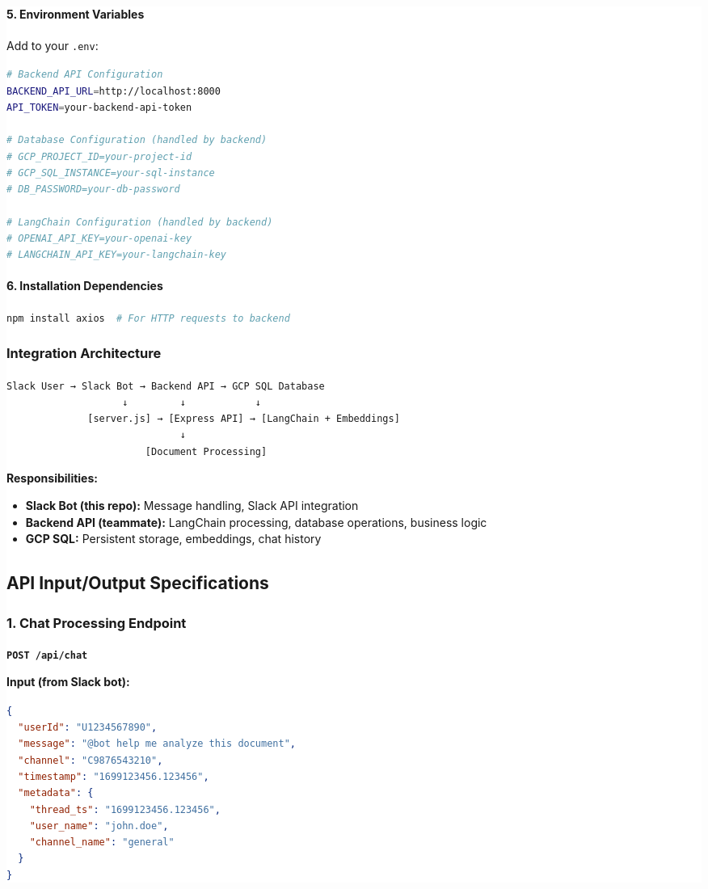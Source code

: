 #### 5. Environment Variables
Add to your `.env`:
```bash
# Backend API Configuration
BACKEND_API_URL=http://localhost:8000
API_TOKEN=your-backend-api-token

# Database Configuration (handled by backend)
# GCP_PROJECT_ID=your-project-id
# GCP_SQL_INSTANCE=your-sql-instance
# DB_PASSWORD=your-db-password

# LangChain Configuration (handled by backend)  
# OPENAI_API_KEY=your-openai-key
# LANGCHAIN_API_KEY=your-langchain-key
```

#### 6. Installation Dependencies
```bash
npm install axios  # For HTTP requests to backend
```

### Integration Architecture

```
Slack User → Slack Bot → Backend API → GCP SQL Database
                    ↓         ↓            ↓
              [server.js] → [Express API] → [LangChain + Embeddings]
                              ↓
                        [Document Processing]
```

**Responsibilities:**
- **Slack Bot (this repo):** Message handling, Slack API integration
- **Backend API (teammate):** LangChain processing, database operations, business logic
- **GCP SQL:** Persistent storage, embeddings, chat history

## API Input/Output Specifications

### 1. Chat Processing Endpoint
**`POST /api/chat`**

**Input (from Slack bot):**
```json
{
  "userId": "U1234567890",
  "message": "@bot help me analyze this document",
  "channel": "C9876543210",
  "timestamp": "1699123456.123456",
  "metadata": {
    "thread_ts": "1699123456.123456",
    "user_name": "john.doe",
    "channel_name": "general"
  }
}
```

